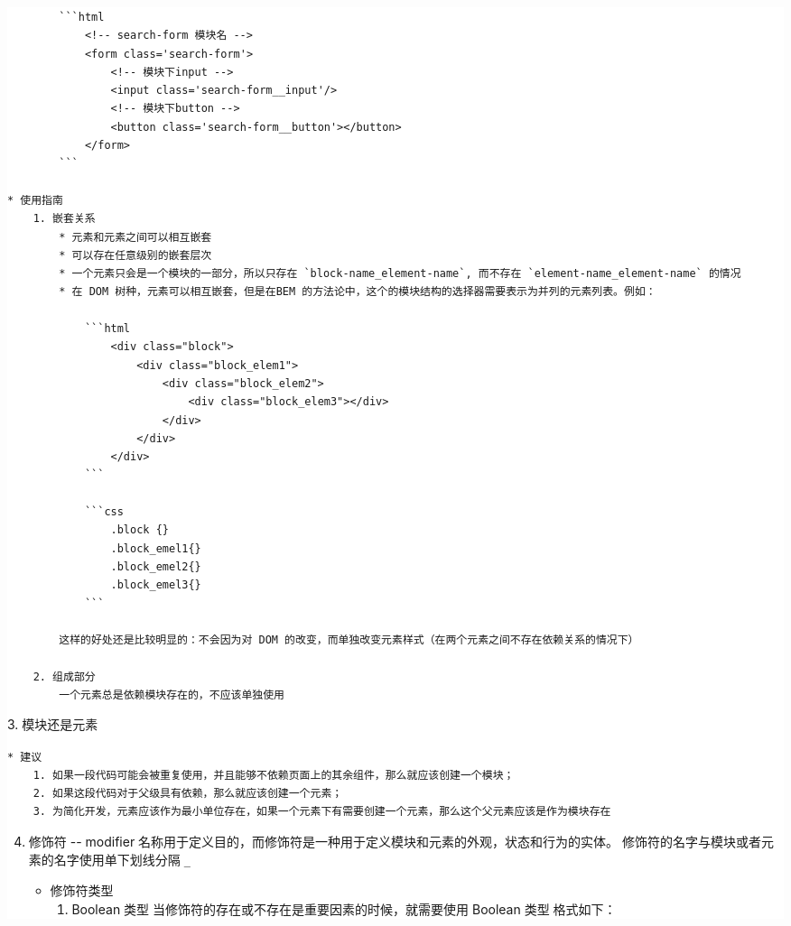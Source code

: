             ```html
                <!-- search-form 模块名 -->
                <form class='search-form'>
                    <!-- 模块下input -->
                    <input class='search-form__input'/>
                    <!-- 模块下button -->
                    <button class='search-form__button'></button>
                </form>
            ```

    * 使用指南
        1. 嵌套关系
            * 元素和元素之间可以相互嵌套
            * 可以存在任意级别的嵌套层次
            * 一个元素只会是一个模块的一部分，所以只存在 `block-name_element-name`, 而不存在 `element-name_element-name` 的情况
            * 在 DOM 树种，元素可以相互嵌套，但是在BEM 的方法论中，这个的模块结构的选择器需要表示为并列的元素列表。例如：

                ```html
                    <div class="block">
                        <div class="block_elem1">
                            <div class="block_elem2">
                                <div class="block_elem3"></div>
                            </div>
                        </div>
                    </div>
                ```

                ```css
                    .block {}
                    .block_emel1{}
                    .block_emel2{}
                    .block_emel3{}
                ```

            这样的好处还是比较明显的：不会因为对 DOM 的改变，而单独改变元素样式（在两个元素之间不存在依赖关系的情况下）

        2. 组成部分
            一个元素总是依赖模块存在的，不应该单独使用

<span id="3"></span>
3. 模块还是元素

    * 建议
        1. 如果一段代码可能会被重复使用，并且能够不依赖页面上的其余组件，那么就应该创建一个模块；
        2. 如果这段代码对于父级具有依赖，那么就应该创建一个元素；
        3. 为简化开发，元素应该作为最小单位存在，如果一个元素下有需要创建一个元素，那么这个父元素应该是作为模块存在

4. 修饰符 -- modifier
    名称用于定义目的，而修饰符是一种用于定义模块和元素的外观，状态和行为的实体。
    修饰符的名字与模块或者元素的名字使用单下划线分隔 `_`

    * 修饰符类型
        1. Boolean 类型
            当修饰符的存在或不存在是重要因素的时候，就需要使用 Boolean 类型
            格式如下：

